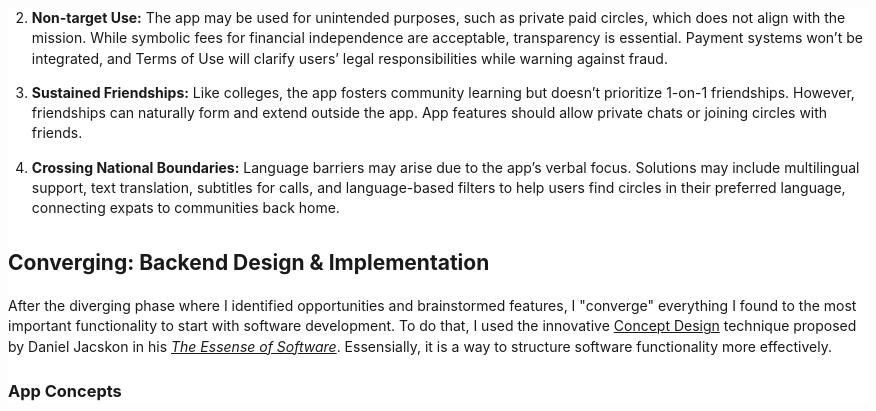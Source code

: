 2. **Non-target Use:** The app may be used for unintended purposes, such as private paid circles, which does not align with the mission. While symbolic fees for financial independence are acceptable, transparency is essential. Payment systems won’t be integrated, and Terms of Use will clarify users’ legal responsibilities while warning against fraud.

3. **Sustained Friendships:** Like colleges, the app fosters community learning but doesn’t prioritize 1-on-1 friendships. However, friendships can naturally form and extend outside the app. App features should allow private chats or joining circles with friends.

4. **Crossing National Boundaries:** Language barriers may arise due to the app’s verbal focus. Solutions may include multilingual support, text translation, subtitles for calls, and language-based filters to help users find circles in their preferred language, connecting expats to communities back home.


## Converging: Backend Design & Implementation
After the diverging phase where I identified opportunities and brainstormed features, I "converge" everything I found to the most important functionality to start with software development. To do that, I used the innovative [Concept Design](https://essenceofsoftware.com/tutorials/concept-basics/sw-as-concepts/) technique proposed by Daniel Jacskon in his [*The Essense of Software*](https://essenceofsoftware.com/). Essensially, it is a way to structure software functionality more effectively.

### App Concepts